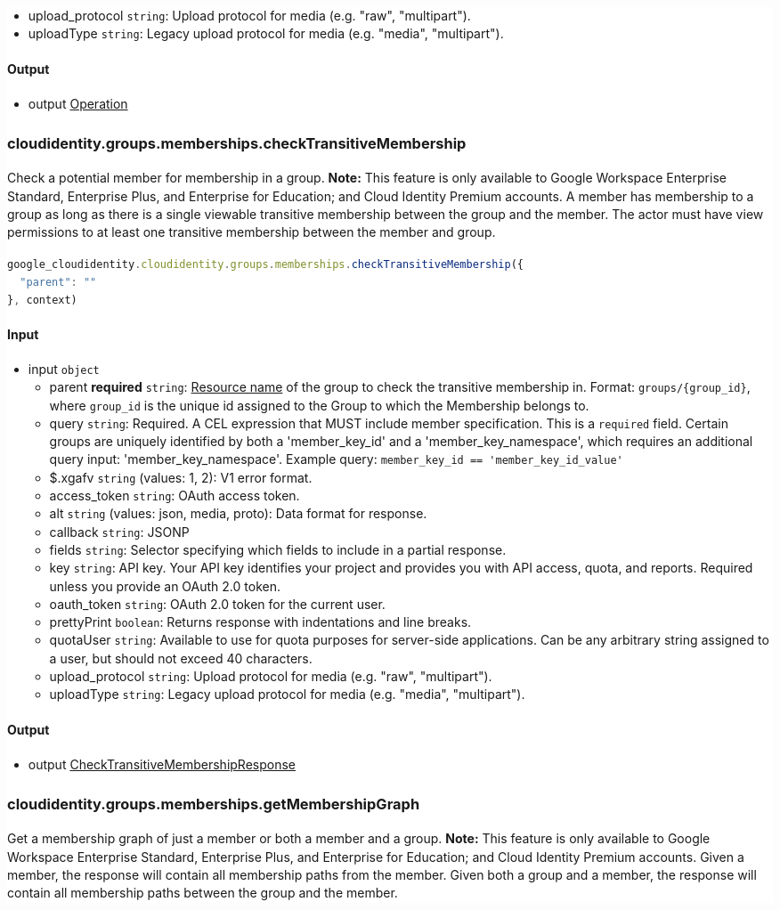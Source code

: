   * upload_protocol `string`: Upload protocol for media (e.g. "raw", "multipart").
  * uploadType `string`: Legacy upload protocol for media (e.g. "media", "multipart").

#### Output
* output [Operation](#operation)

### cloudidentity.groups.memberships.checkTransitiveMembership
Check a potential member for membership in a group. **Note:** This feature is only available to Google Workspace Enterprise Standard, Enterprise Plus, and Enterprise for Education; and Cloud Identity Premium accounts. A member has membership to a group as long as there is a single viewable transitive membership between the group and the member. The actor must have view permissions to at least one transitive membership between the member and group.


```js
google_cloudidentity.cloudidentity.groups.memberships.checkTransitiveMembership({
  "parent": ""
}, context)
```

#### Input
* input `object`
  * parent **required** `string`: [Resource name](https://cloud.google.com/apis/design/resource_names) of the group to check the transitive membership in. Format: `groups/{group_id}`, where `group_id` is the unique id assigned to the Group to which the Membership belongs to.
  * query `string`: Required. A CEL expression that MUST include member specification. This is a `required` field. Certain groups are uniquely identified by both a 'member_key_id' and a 'member_key_namespace', which requires an additional query input: 'member_key_namespace'. Example query: `member_key_id == 'member_key_id_value'`
  * $.xgafv `string` (values: 1, 2): V1 error format.
  * access_token `string`: OAuth access token.
  * alt `string` (values: json, media, proto): Data format for response.
  * callback `string`: JSONP
  * fields `string`: Selector specifying which fields to include in a partial response.
  * key `string`: API key. Your API key identifies your project and provides you with API access, quota, and reports. Required unless you provide an OAuth 2.0 token.
  * oauth_token `string`: OAuth 2.0 token for the current user.
  * prettyPrint `boolean`: Returns response with indentations and line breaks.
  * quotaUser `string`: Available to use for quota purposes for server-side applications. Can be any arbitrary string assigned to a user, but should not exceed 40 characters.
  * upload_protocol `string`: Upload protocol for media (e.g. "raw", "multipart").
  * uploadType `string`: Legacy upload protocol for media (e.g. "media", "multipart").

#### Output
* output [CheckTransitiveMembershipResponse](#checktransitivemembershipresponse)

### cloudidentity.groups.memberships.getMembershipGraph
Get a membership graph of just a member or both a member and a group. **Note:** This feature is only available to Google Workspace Enterprise Standard, Enterprise Plus, and Enterprise for Education; and Cloud Identity Premium accounts. Given a member, the response will contain all membership paths from the member. Given both a group and a member, the response will contain all membership paths between the group and the member.
